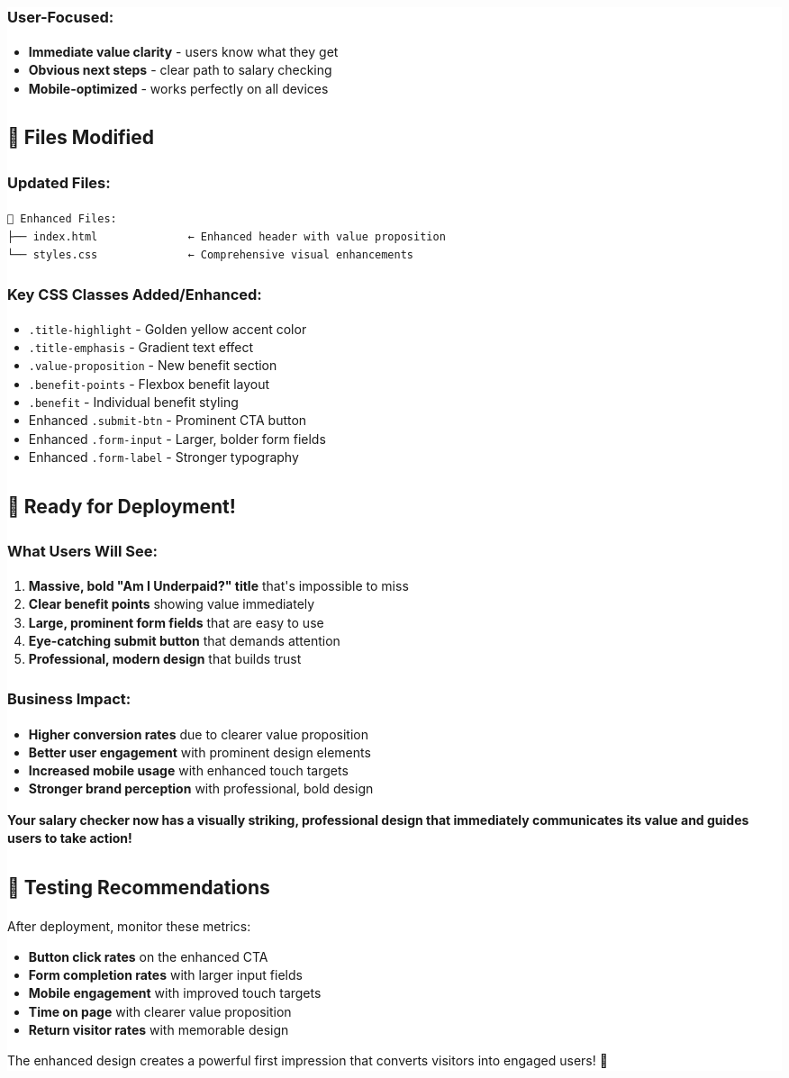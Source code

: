 ### **User-Focused:**
- **Immediate value clarity** - users know what they get
- **Obvious next steps** - clear path to salary checking
- **Mobile-optimized** - works perfectly on all devices

## 🔄 **Files Modified**

### **Updated Files:**
```
📁 Enhanced Files:
├── index.html              ← Enhanced header with value proposition
└── styles.css              ← Comprehensive visual enhancements
```

### **Key CSS Classes Added/Enhanced:**
- `.title-highlight` - Golden yellow accent color
- `.title-emphasis` - Gradient text effect
- `.value-proposition` - New benefit section
- `.benefit-points` - Flexbox benefit layout
- `.benefit` - Individual benefit styling
- Enhanced `.submit-btn` - Prominent CTA button
- Enhanced `.form-input` - Larger, bolder form fields
- Enhanced `.form-label` - Stronger typography

## 🎉 **Ready for Deployment!**

### **What Users Will See:**
1. **Massive, bold "Am I Underpaid?" title** that's impossible to miss
2. **Clear benefit points** showing value immediately
3. **Large, prominent form fields** that are easy to use
4. **Eye-catching submit button** that demands attention
5. **Professional, modern design** that builds trust

### **Business Impact:**
- **Higher conversion rates** due to clearer value proposition
- **Better user engagement** with prominent design elements
- **Increased mobile usage** with enhanced touch targets
- **Stronger brand perception** with professional, bold design

**Your salary checker now has a visually striking, professional design that immediately communicates its value and guides users to take action!**

## 🧪 **Testing Recommendations**

After deployment, monitor these metrics:
- **Button click rates** on the enhanced CTA
- **Form completion rates** with larger input fields
- **Mobile engagement** with improved touch targets
- **Time on page** with clearer value proposition
- **Return visitor rates** with memorable design

The enhanced design creates a powerful first impression that converts visitors into engaged users! 🚀
